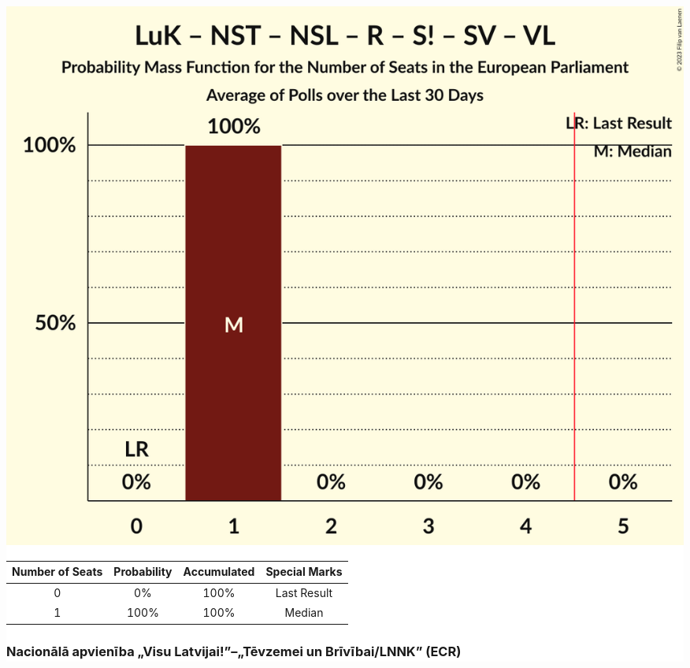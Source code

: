 ![Graph with seats probability mass function not yet produced](average-2023-05-31-coalitions-seats-pmf-luk–nst–nsl–r–s–sv–vl.png "Seats Probability Mass Function")

| Number of Seats | Probability | Accumulated | Special Marks |
|:---------------:|:-----------:|:-----------:|:-------------:|
| 0 | 0% | 100% | Last Result |
| 1 | 100% | 100% | Median |

### Nacionālā apvienība „Visu Latvijai!”–„Tēvzemei un Brīvībai/LNNK” (ECR)
